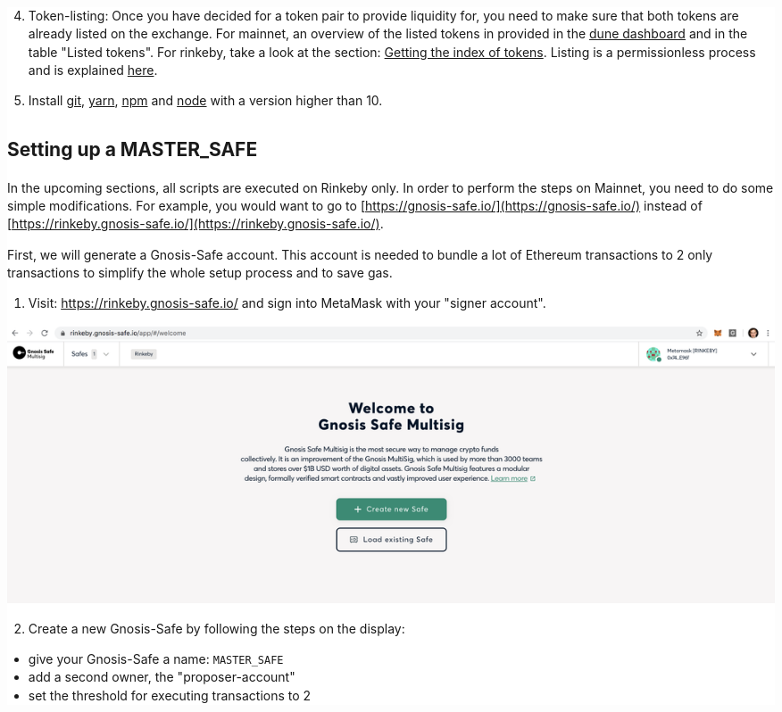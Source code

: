 4.  Token-listing: Once you have decided for a token pair to provide liquidity for, you need to make sure that both tokens are already listed on the exchange. For mainnet, an overview of the listed tokens in provided in the [dune dashboard](https://explore.duneanalytics.com/public/dashboards/ZGPuC2oB9yainys924GW6G280Pmaq0HBB7sk7ABP) and in the table "Listed tokens". For rinkeby, take a look at the section: [Getting the index of tokens](###Getting-the-index-of-your-tokens). Listing is a permissionless process and is explained [here](https://docs.gnosis.io/protocol/docs/addtoken1/).

5.  Install [git](https://git-scm.com/), [yarn](https://yarnpkg.com/), [npm](https://www.npmjs.com/) and [node](https://nodejs.org/en/) with a version higher than 10.

## Setting up a MASTER_SAFE

In the upcoming sections, all scripts are executed on Rinkeby only.
In order to perform the steps on Mainnet, you need to do some simple modifications. For example, you would want to go to [https://gnosis-safe.io/](https://gnosis-safe.io/) instead of [https://rinkeby.gnosis-safe.io/](https://rinkeby.gnosis-safe.io/).

First, we will generate a Gnosis-Safe account. This account is needed to bundle a lot of Ethereum transactions to 2 only transactions to simplify the whole setup process and to save gas.

1. Visit: https://rinkeby.gnosis-safe.io/ and sign into MetaMask with your "signer account".

![Gnosis-Interface landing page](assets/tutorial_bracket_strategy-safe-start-page.png)

2. Create a new Gnosis-Safe by following the steps on the display:

- give your Gnosis-Safe a name: `MASTER_SAFE`
- add a second owner, the "proposer-account"
- set the threshold for executing transactions to 2
